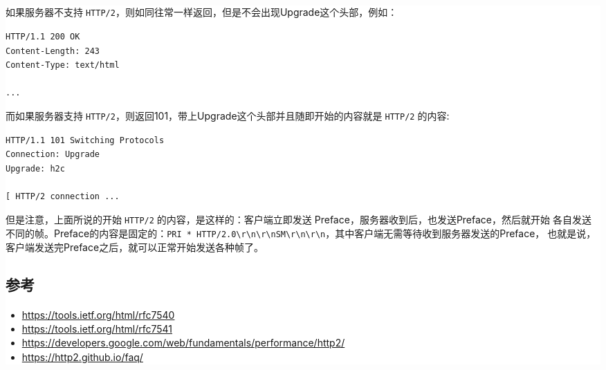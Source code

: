 如果服务器不支持 `HTTP/2`，则如同往常一样返回，但是不会出现Upgrade这个头部，例如：

```
HTTP/1.1 200 OK
Content-Length: 243
Content-Type: text/html

...
```

而如果服务器支持 `HTTP/2`，则返回101，带上Upgrade这个头部并且随即开始的内容就是 `HTTP/2` 的内容:

```
HTTP/1.1 101 Switching Protocols
Connection: Upgrade
Upgrade: h2c

[ HTTP/2 connection ...
```

但是注意，上面所说的开始 `HTTP/2` 的内容，是这样的：客户端立即发送 Preface，服务器收到后，也发送Preface，然后就开始
各自发送不同的帧。Preface的内容是固定的：`PRI * HTTP/2.0\r\n\r\nSM\r\n\r\n`，其中客户端无需等待收到服务器发送的Preface，
也就是说，客户端发送完Preface之后，就可以正常开始发送各种帧了。

## 参考

- https://tools.ietf.org/html/rfc7540
- https://tools.ietf.org/html/rfc7541
- https://developers.google.com/web/fundamentals/performance/http2/
- https://http2.github.io/faq/
